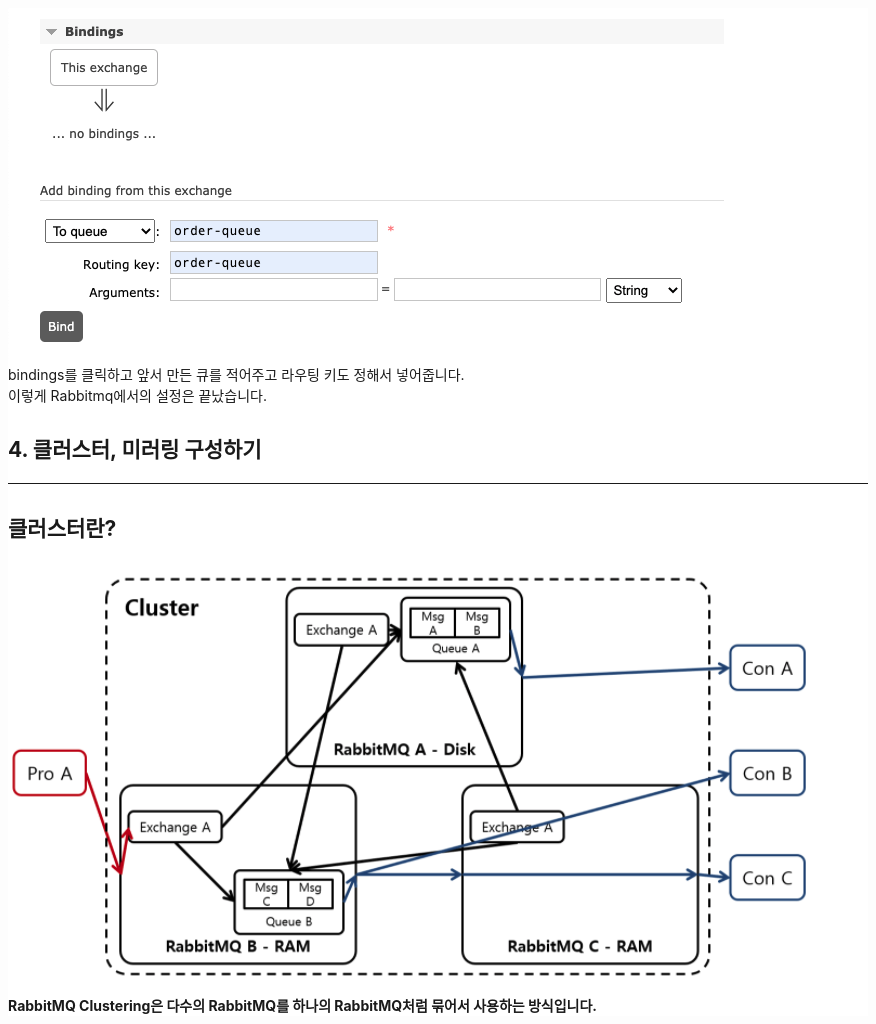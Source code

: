
![그림5](2.%20Area/ReadItLater/assets/그림5.PNG)  
bindings를 클릭하고 앞서 만든 큐를 적어주고 라우팅 키도 정해서 넣어줍니다.  
이렇게 Rabbitmq에서의 설정은 끝났습니다.

## 4\. 클러스터, 미러링 구성하기

---

## 클러스터란?

![그림7](2.%20Area/ReadItLater/assets/그림7.PNG)  
**RabbitMQ Clustering은 다수의 RabbitMQ를 하나의 RabbitMQ처럼 묶어서 사용하는 방식입니다.**
